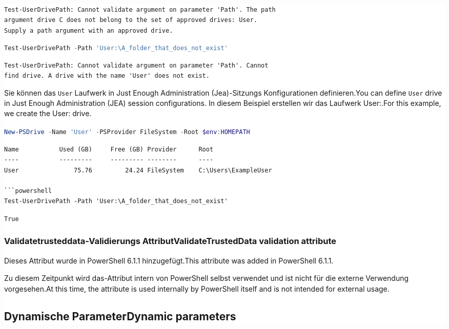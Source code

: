 ```Output
Test-UserDrivePath: Cannot validate argument on parameter 'Path'. The path
argument drive C does not belong to the set of approved drives: User.
Supply a path argument with an approved drive.
```

```powershell
Test-UserDrivePath -Path 'User:\A_folder_that_does_not_exist'
```

```Output
Test-UserDrivePath: Cannot validate argument on parameter 'Path'. Cannot
find drive. A drive with the name 'User' does not exist.
```

<span data-ttu-id="1c63b-301">Sie können das `User` Laufwerk in Just Enough Administration (Jea)-Sitzungs Konfigurationen definieren.</span><span class="sxs-lookup"><span data-stu-id="1c63b-301">You can define `User` drive in Just Enough Administration (JEA) session configurations.</span></span> <span data-ttu-id="1c63b-302">In diesem Beispiel erstellen wir das Laufwerk User:.</span><span class="sxs-lookup"><span data-stu-id="1c63b-302">For this example, we create the User: drive.</span></span>

```powershell
New-PSDrive -Name 'User' -PSProvider FileSystem -Root $env:HOMEPATH
```

```Output
Name           Used (GB)     Free (GB) Provider      Root
----           ---------     --------- --------      ----
User               75.76         24.24 FileSystem    C:\Users\ExampleUser

```powershell
Test-UserDrivePath -Path 'User:\A_folder_that_does_not_exist'
```

```Output
True
```

### <a name="validatetrusteddata-validation-attribute"></a><span data-ttu-id="1c63b-303">Validatetrusteddata-Validierungs Attribut</span><span class="sxs-lookup"><span data-stu-id="1c63b-303">ValidateTrustedData validation attribute</span></span>

<span data-ttu-id="1c63b-304">Dieses Attribut wurde in PowerShell 6.1.1 hinzugefügt.</span><span class="sxs-lookup"><span data-stu-id="1c63b-304">This attribute was added in PowerShell 6.1.1.</span></span>

<span data-ttu-id="1c63b-305">Zu diesem Zeitpunkt wird das-Attribut intern von PowerShell selbst verwendet und ist nicht für die externe Verwendung vorgesehen.</span><span class="sxs-lookup"><span data-stu-id="1c63b-305">At this time, the attribute is used internally by PowerShell itself and is not intended for external usage.</span></span>

## <a name="dynamic-parameters"></a><span data-ttu-id="1c63b-306">Dynamische Parameter</span><span class="sxs-lookup"><span data-stu-id="1c63b-306">Dynamic parameters</span></span>
